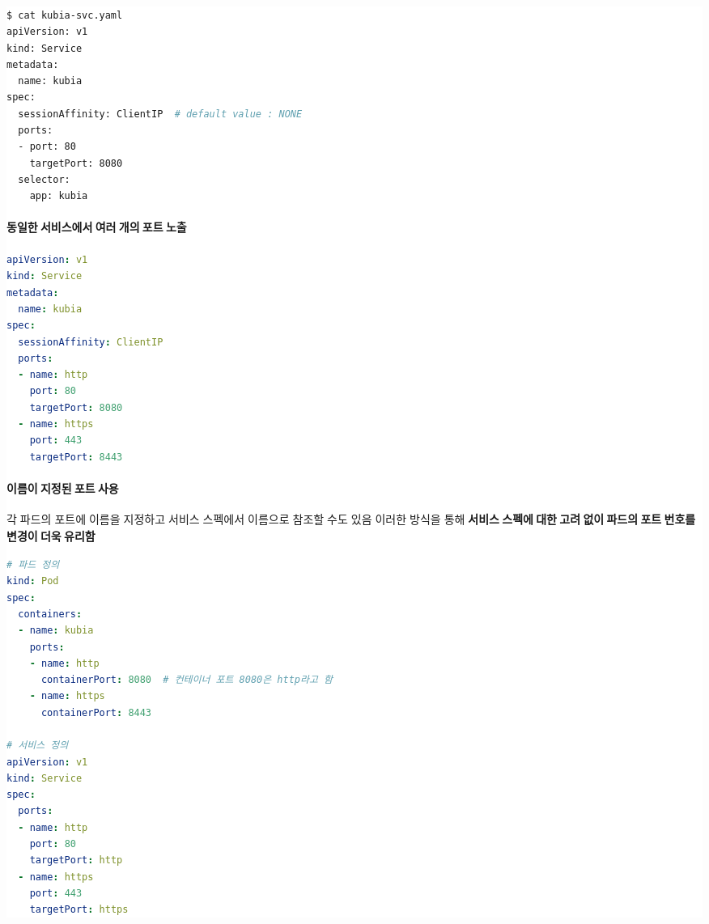 ```bash
$ cat kubia-svc.yaml
apiVersion: v1
kind: Service
metadata:
  name: kubia
spec:
  sessionAffinity: ClientIP  # default value : NONE
  ports:
  - port: 80
    targetPort: 8080
  selector:
    app: kubia
```

#### 동일한 서비스에서 여러 개의 포트 노출

```yaml
apiVersion: v1
kind: Service
metadata:
  name: kubia
spec:
  sessionAffinity: ClientIP
  ports:
  - name: http
    port: 80
    targetPort: 8080
  - name: https
    port: 443
    targetPort: 8443

```

#### 이름이 지정된 포트 사용

각 파드의 포트에 이름을 지정하고 서비스 스펙에서 이름으로 참조할 수도 있음
이러한 방식을 통해 **서비스 스펙에 대한 고려 없이 파드의 포트 번호를 변경이 더욱 유리함**

```yaml
# 파드 정의
kind: Pod
spec:
  containers:
  - name: kubia
    ports:
    - name: http
      containerPort: 8080  # 컨테이너 포트 8080은 http라고 함
    - name: https
      containerPort: 8443
      
# 서비스 정의
apiVersion: v1
kind: Service
spec:
  ports:
  - name: http
    port: 80
    targetPort: http
  - name: https
    port: 443
    targetPort: https
```
